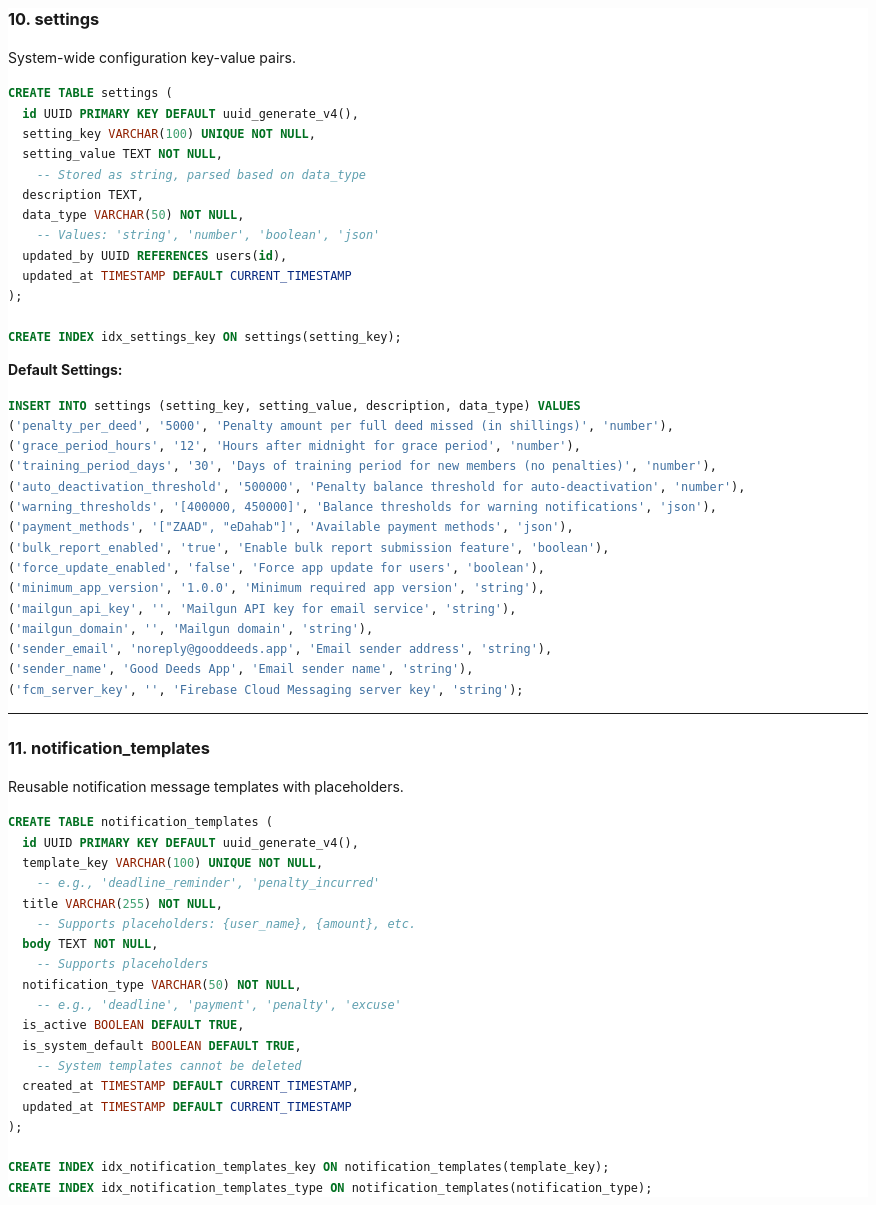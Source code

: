 ### 10. settings

System-wide configuration key-value pairs.

```sql
CREATE TABLE settings (
  id UUID PRIMARY KEY DEFAULT uuid_generate_v4(),
  setting_key VARCHAR(100) UNIQUE NOT NULL,
  setting_value TEXT NOT NULL,
    -- Stored as string, parsed based on data_type
  description TEXT,
  data_type VARCHAR(50) NOT NULL,
    -- Values: 'string', 'number', 'boolean', 'json'
  updated_by UUID REFERENCES users(id),
  updated_at TIMESTAMP DEFAULT CURRENT_TIMESTAMP
);

CREATE INDEX idx_settings_key ON settings(setting_key);
```

**Default Settings:**

```sql
INSERT INTO settings (setting_key, setting_value, description, data_type) VALUES
('penalty_per_deed', '5000', 'Penalty amount per full deed missed (in shillings)', 'number'),
('grace_period_hours', '12', 'Hours after midnight for grace period', 'number'),
('training_period_days', '30', 'Days of training period for new members (no penalties)', 'number'),
('auto_deactivation_threshold', '500000', 'Penalty balance threshold for auto-deactivation', 'number'),
('warning_thresholds', '[400000, 450000]', 'Balance thresholds for warning notifications', 'json'),
('payment_methods', '["ZAAD", "eDahab"]', 'Available payment methods', 'json'),
('bulk_report_enabled', 'true', 'Enable bulk report submission feature', 'boolean'),
('force_update_enabled', 'false', 'Force app update for users', 'boolean'),
('minimum_app_version', '1.0.0', 'Minimum required app version', 'string'),
('mailgun_api_key', '', 'Mailgun API key for email service', 'string'),
('mailgun_domain', '', 'Mailgun domain', 'string'),
('sender_email', 'noreply@gooddeeds.app', 'Email sender address', 'string'),
('sender_name', 'Good Deeds App', 'Email sender name', 'string'),
('fcm_server_key', '', 'Firebase Cloud Messaging server key', 'string');
```

---

### 11. notification_templates

Reusable notification message templates with placeholders.

```sql
CREATE TABLE notification_templates (
  id UUID PRIMARY KEY DEFAULT uuid_generate_v4(),
  template_key VARCHAR(100) UNIQUE NOT NULL,
    -- e.g., 'deadline_reminder', 'penalty_incurred'
  title VARCHAR(255) NOT NULL,
    -- Supports placeholders: {user_name}, {amount}, etc.
  body TEXT NOT NULL,
    -- Supports placeholders
  notification_type VARCHAR(50) NOT NULL,
    -- e.g., 'deadline', 'payment', 'penalty', 'excuse'
  is_active BOOLEAN DEFAULT TRUE,
  is_system_default BOOLEAN DEFAULT TRUE,
    -- System templates cannot be deleted
  created_at TIMESTAMP DEFAULT CURRENT_TIMESTAMP,
  updated_at TIMESTAMP DEFAULT CURRENT_TIMESTAMP
);

CREATE INDEX idx_notification_templates_key ON notification_templates(template_key);
CREATE INDEX idx_notification_templates_type ON notification_templates(notification_type);
```